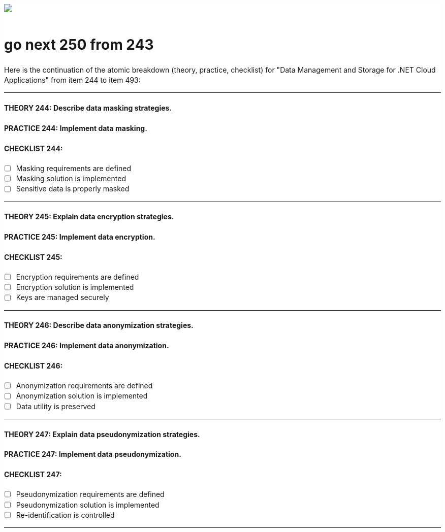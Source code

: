 <img src="https://r2cdn.perplexity.ai/pplx-full-logo-primary-dark%402x.png" class="logo" width="120"/>

# go next 250 from 243

Here is the continuation of the atomic breakdown (theory, practice, checklist) for "Data Management and Storage for .NET Cloud Applications" from item 244 to item 493:

---

#### THEORY 244: Describe data masking strategies.

#### PRACTICE 244: Implement data masking.

#### CHECKLIST 244:

- [ ] Masking requirements are defined
- [ ] Masking solution is implemented
- [ ] Sensitive data is properly masked

---

#### THEORY 245: Explain data encryption strategies.

#### PRACTICE 245: Implement data encryption.

#### CHECKLIST 245:

- [ ] Encryption requirements are defined
- [ ] Encryption solution is implemented
- [ ] Keys are managed securely

---

#### THEORY 246: Describe data anonymization strategies.

#### PRACTICE 246: Implement data anonymization.

#### CHECKLIST 246:

- [ ] Anonymization requirements are defined
- [ ] Anonymization solution is implemented
- [ ] Data utility is preserved

---

#### THEORY 247: Explain data pseudonymization strategies.

#### PRACTICE 247: Implement data pseudonymization.

#### CHECKLIST 247:

- [ ] Pseudonymization requirements are defined
- [ ] Pseudonymization solution is implemented
- [ ] Re-identification is controlled

---